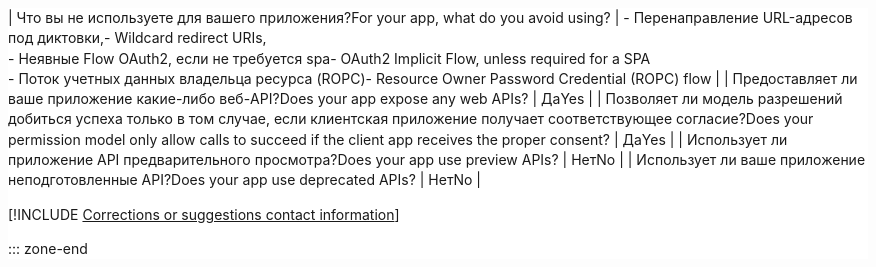 | <span data-ttu-id="b60d1-182">Что вы не используете для вашего приложения?</span><span class="sxs-lookup"><span data-stu-id="b60d1-182">For your app, what do you avoid using?</span></span> | <span data-ttu-id="b60d1-183">- Перенаправление URL-адресов под диктовки,</span><span class="sxs-lookup"><span data-stu-id="b60d1-183">- Wildcard redirect URIs,</span></span><br/><span data-ttu-id="b60d1-184">- Неявные Flow OAuth2, если не требуется spa</span><span class="sxs-lookup"><span data-stu-id="b60d1-184">- OAuth2 Implicit Flow, unless required for a SPA</span></span><br/><span data-ttu-id="b60d1-185">- Поток учетных данных владельца ресурса (ROPC)</span><span class="sxs-lookup"><span data-stu-id="b60d1-185">- Resource Owner Password Credential (ROPC) flow</span></span> |
| <span data-ttu-id="b60d1-186">Предоставляет ли ваше приложение какие-либо веб-API?</span><span class="sxs-lookup"><span data-stu-id="b60d1-186">Does your app expose any web APIs?</span></span> | <span data-ttu-id="b60d1-187">Да</span><span class="sxs-lookup"><span data-stu-id="b60d1-187">Yes</span></span> |
| <span data-ttu-id="b60d1-188">Позволяет ли модель разрешений добиться успеха только в том случае, если клиентская приложение получает соответствующее согласие?</span><span class="sxs-lookup"><span data-stu-id="b60d1-188">Does your permission model only allow calls to succeed if the client app receives the proper consent?</span></span> | <span data-ttu-id="b60d1-189">Да</span><span class="sxs-lookup"><span data-stu-id="b60d1-189">Yes</span></span> |
| <span data-ttu-id="b60d1-190">Использует ли приложение API предварительного просмотра?</span><span class="sxs-lookup"><span data-stu-id="b60d1-190">Does your app use preview APIs?</span></span> | <span data-ttu-id="b60d1-191">Нет</span><span class="sxs-lookup"><span data-stu-id="b60d1-191">No</span></span> |
| <span data-ttu-id="b60d1-192">Использует ли ваше приложение неподготовленные API?</span><span class="sxs-lookup"><span data-stu-id="b60d1-192">Does your app use deprecated APIs?</span></span> | <span data-ttu-id="b60d1-193">Нет</span><span class="sxs-lookup"><span data-stu-id="b60d1-193">No</span></span> |

[!INCLUDE [Corrections or suggestions contact information](../includes/corrections-or-suggestions.md)]

::: zone-end
